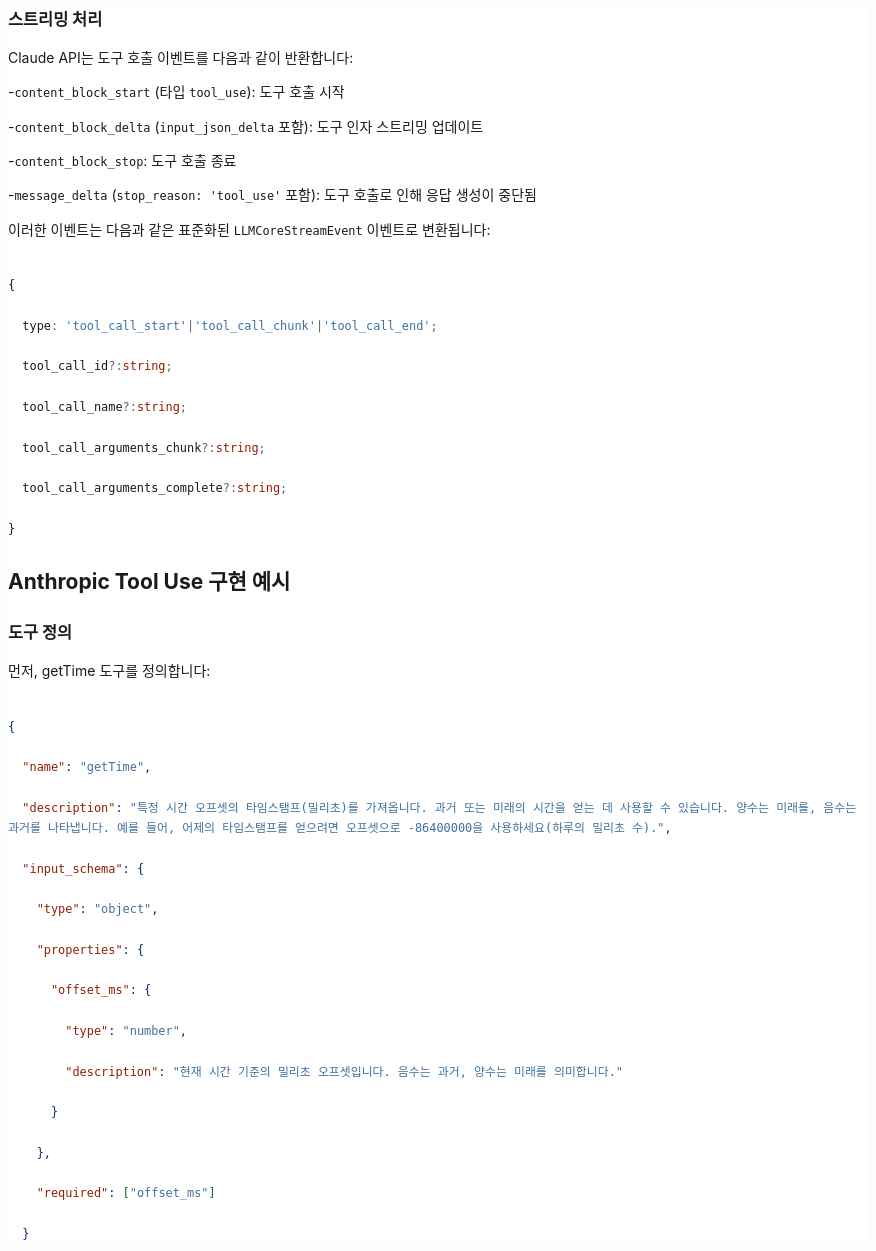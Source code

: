 ### 스트리밍 처리

Claude API는 도구 호출 이벤트를 다음과 같이 반환합니다:

-`content_block_start` (타입 `tool_use`): 도구 호출 시작

-`content_block_delta` (`input_json_delta` 포함): 도구 인자 스트리밍 업데이트

-`content_block_stop`: 도구 호출 종료

-`message_delta` (`stop_reason: 'tool_use'` 포함): 도구 호출로 인해 응답 생성이 중단됨

이러한 이벤트는 다음과 같은 표준화된 `LLMCoreStreamEvent` 이벤트로 변환됩니다:

```typescript

{

  type: 'tool_call_start'|'tool_call_chunk'|'tool_call_end';

  tool_call_id?:string;

  tool_call_name?:string;

  tool_call_arguments_chunk?:string;

  tool_call_arguments_complete?:string;

}

```


## Anthropic Tool Use 구현 예시

### 도구 정의

먼저, getTime 도구를 정의합니다:

```json

{

  "name": "getTime",

  "description": "특정 시간 오프셋의 타임스탬프(밀리초)를 가져옵니다. 과거 또는 미래의 시간을 얻는 데 사용할 수 있습니다. 양수는 미래를, 음수는 과거를 나타냅니다. 예를 들어, 어제의 타임스탬프를 얻으려면 오프셋으로 -86400000을 사용하세요(하루의 밀리초 수).",

  "input_schema": {

    "type": "object",

    "properties": {

      "offset_ms": {

        "type": "number",

        "description": "현재 시간 기준의 밀리초 오프셋입니다. 음수는 과거, 양수는 미래를 의미합니다."

      }

    },

    "required": ["offset_ms"]

  }
```